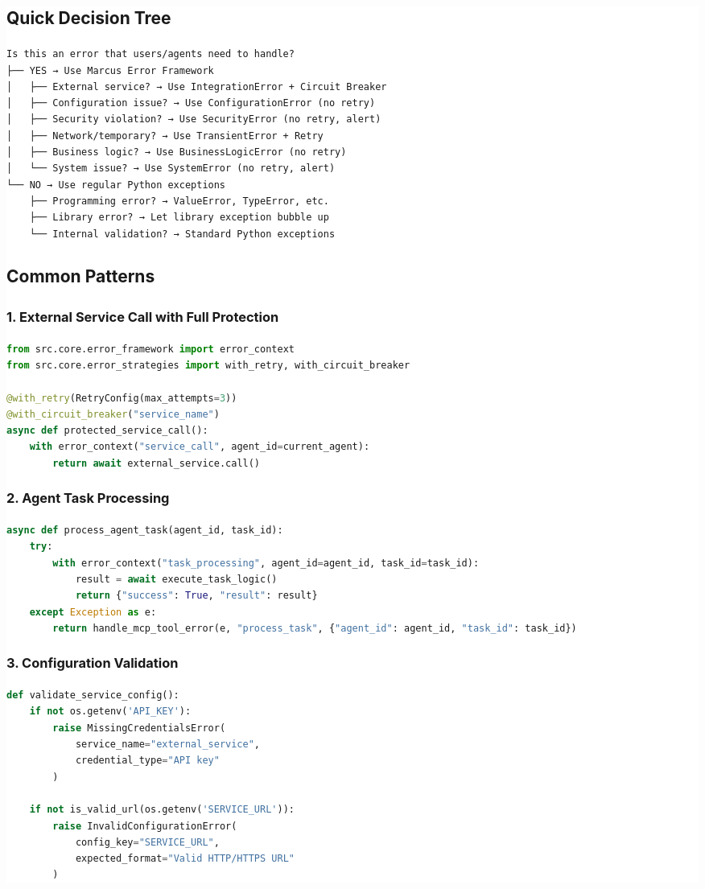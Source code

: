 ## Quick Decision Tree

```
Is this an error that users/agents need to handle?
├── YES → Use Marcus Error Framework
│   ├── External service? → Use IntegrationError + Circuit Breaker
│   ├── Configuration issue? → Use ConfigurationError (no retry)
│   ├── Security violation? → Use SecurityError (no retry, alert)
│   ├── Network/temporary? → Use TransientError + Retry
│   ├── Business logic? → Use BusinessLogicError (no retry)
│   └── System issue? → Use SystemError (no retry, alert)
└── NO → Use regular Python exceptions
    ├── Programming error? → ValueError, TypeError, etc.
    ├── Library error? → Let library exception bubble up
    └── Internal validation? → Standard Python exceptions
```

## Common Patterns

### 1. **External Service Call with Full Protection**
```python
from src.core.error_framework import error_context
from src.core.error_strategies import with_retry, with_circuit_breaker

@with_retry(RetryConfig(max_attempts=3))
@with_circuit_breaker("service_name")
async def protected_service_call():
    with error_context("service_call", agent_id=current_agent):
        return await external_service.call()
```

### 2. **Agent Task Processing**
```python
async def process_agent_task(agent_id, task_id):
    try:
        with error_context("task_processing", agent_id=agent_id, task_id=task_id):
            result = await execute_task_logic()
            return {"success": True, "result": result}
    except Exception as e:
        return handle_mcp_tool_error(e, "process_task", {"agent_id": agent_id, "task_id": task_id})
```

### 3. **Configuration Validation**
```python
def validate_service_config():
    if not os.getenv('API_KEY'):
        raise MissingCredentialsError(
            service_name="external_service",
            credential_type="API key"
        )
    
    if not is_valid_url(os.getenv('SERVICE_URL')):
        raise InvalidConfigurationError(
            config_key="SERVICE_URL",
            expected_format="Valid HTTP/HTTPS URL"
        )
```
